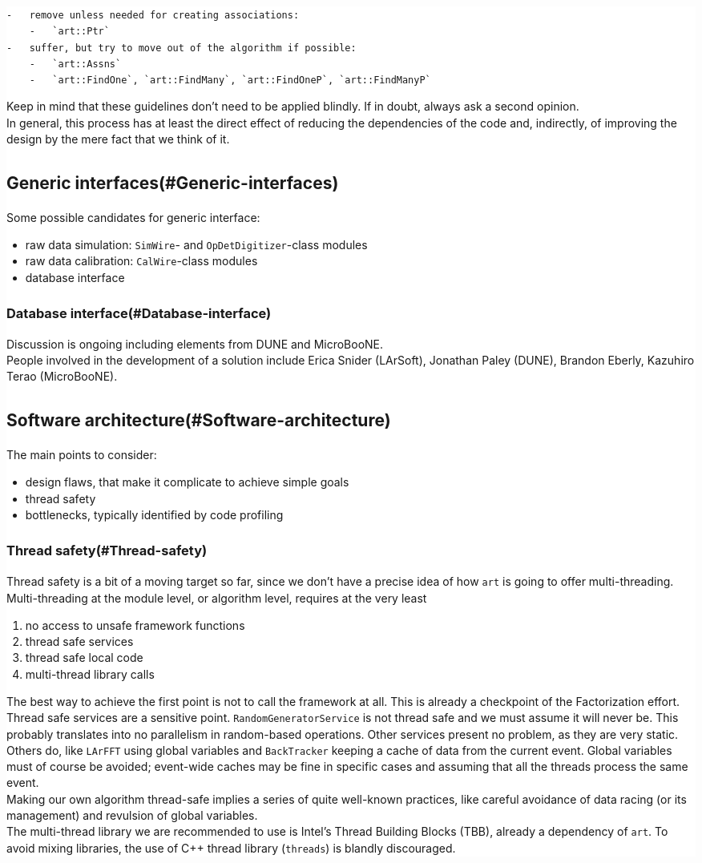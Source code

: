     -   remove unless needed for creating associations:
        -   `art::Ptr`
    -   suffer, but try to move out of the algorithm if possible:
        -   `art::Assns`
        -   `art::FindOne`, `art::FindMany`, `art::FindOneP`, `art::FindManyP`

Keep in mind that these guidelines don’t need to be applied blindly. If in doubt, always ask a second opinion.\
In general, this process has at least the direct effect of reducing the dependencies of the code and, indirectly, of improving the design by the mere fact that we think of it.

Generic interfaces(#Generic-interfaces)
------------------------------------------

Some possible candidates for generic interface:

-   raw data simulation: `SimWire`- and `OpDetDigitizer`-class modules
-   raw data calibration: `CalWire`-class modules
-   database interface

### Database interface(#Database-interface)

Discussion is ongoing including elements from DUNE and MicroBooNE.\
People involved in the development of a solution include Erica Snider (LArSoft), Jonathan Paley (DUNE), Brandon Eberly, Kazuhiro Terao (MicroBooNE).

Software architecture(#Software-architecture)
------------------------------------------------

The main points to consider:

-   design flaws, that make it complicate to achieve simple goals
-   thread safety
-   bottlenecks, typically identified by code profiling

### Thread safety(#Thread-safety)

Thread safety is a bit of a moving target so far, since we don’t have a precise idea of how `art` is going to offer multi-threading.\
Multi-threading at the module level, or algorithm level, requires at the very least

1.  no access to unsafe framework functions
2.  thread safe services
3.  thread safe local code
4.  multi-thread library calls

The best way to achieve the first point is not to call the framework at all. This is already a checkpoint of the Factorization effort.\
Thread safe services are a sensitive point. `RandomGeneratorService` is not thread safe and we must assume it will never be. This probably translates into no parallelism in random-based operations. Other services present no problem, as they are very static. Others do, like `LArFFT` using global variables and `BackTracker` keeping a cache of data from the current event. Global variables must of course be avoided; event-wide caches may be fine in specific cases and assuming that all the threads process the same event.\
Making our own algorithm thread-safe implies a series of quite well-known practices, like careful avoidance of data racing (or its management) and revulsion of global variables.\
The multi-thread library we are recommended to use is Intel’s Thread Building Blocks (TBB), already a dependency of `art`. To avoid mixing libraries, the use of C++ thread library (`threads`) is blandly discouraged.
